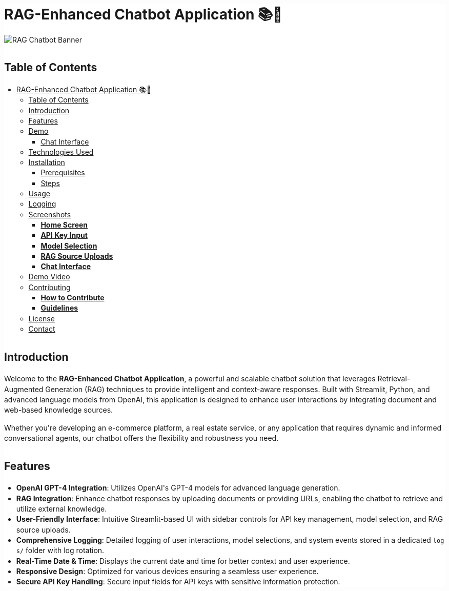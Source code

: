 
# RAG-Enhanced Chatbot Application 📚🤖

![RAG Chatbot Banner](assets/banner.png)

## Table of Contents

- [RAG-Enhanced Chatbot Application 📚🤖](#rag-enhanced-chatbot-application-)
  - [Table of Contents](#table-of-contents)
  - [Introduction](#introduction)
  - [Features](#features)
  - [Demo](#demo)
    - [Chat Interface](#chat-interface)
  - [Technologies Used](#technologies-used)
  - [Installation](#installation)
    - [Prerequisites](#prerequisites)
    - [Steps](#steps)
  - [Usage](#usage)
  - [Logging](#logging)
  - [Screenshots](#screenshots)
    - [**Home Screen**](#home-screen)
    - [**API Key Input**](#api-key-input)
    - [**Model Selection**](#model-selection)
    - [**RAG Source Uploads**](#rag-source-uploads)
    - [**Chat Interface**](#chat-interface-1)
  - [Demo Video](#demo-video)
  - [Contributing](#contributing)
    - [**How to Contribute**](#how-to-contribute)
    - [**Guidelines**](#guidelines)
  - [License](#license)
  - [Contact](#contact)

## Introduction

Welcome to the **RAG-Enhanced Chatbot Application**, a powerful and scalable chatbot solution that leverages Retrieval-Augmented Generation (RAG) techniques to provide intelligent and context-aware responses. Built with Streamlit, Python, and advanced language models from OpenAI, this application is designed to enhance user interactions by integrating document and web-based knowledge sources.

Whether you're developing an e-commerce platform, a real estate service, or any application that requires dynamic and informed conversational agents, our chatbot offers the flexibility and robustness you need.

## Features

- **OpenAI GPT-4 Integration**: Utilizes OpenAI's GPT-4 models for advanced language generation.
- **RAG Integration**: Enhance chatbot responses by uploading documents or providing URLs, enabling the chatbot to retrieve and utilize external knowledge.
- **User-Friendly Interface**: Intuitive Streamlit-based UI with sidebar controls for API key management, model selection, and RAG source uploads.
- **Comprehensive Logging**: Detailed logging of user interactions, model selections, and system events stored in a dedicated `logs/` folder with log rotation.
- **Real-Time Date & Time**: Displays the current date and time for better context and user experience.
- **Responsive Design**: Optimized for various devices ensuring a seamless user experience.
- **Secure API Key Handling**: Secure input fields for API keys with sensitive information protection.
